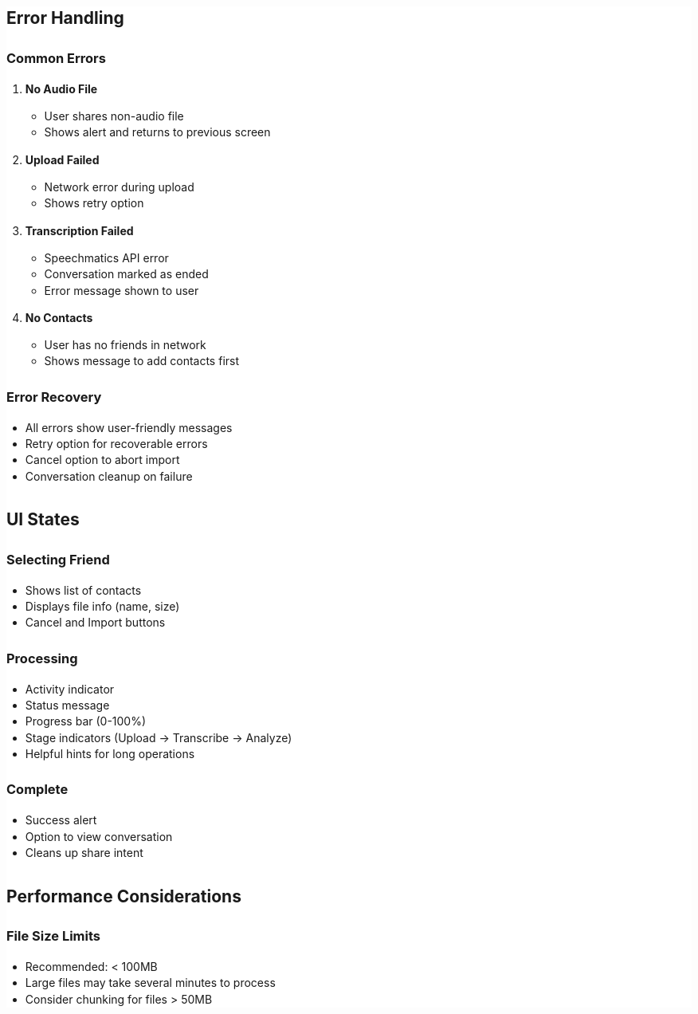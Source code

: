 ## Error Handling

### Common Errors

1. **No Audio File**
   - User shares non-audio file
   - Shows alert and returns to previous screen

2. **Upload Failed**
   - Network error during upload
   - Shows retry option

3. **Transcription Failed**
   - Speechmatics API error
   - Conversation marked as ended
   - Error message shown to user

4. **No Contacts**
   - User has no friends in network
   - Shows message to add contacts first

### Error Recovery

- All errors show user-friendly messages
- Retry option for recoverable errors
- Cancel option to abort import
- Conversation cleanup on failure

## UI States

### Selecting Friend
- Shows list of contacts
- Displays file info (name, size)
- Cancel and Import buttons

### Processing
- Activity indicator
- Status message
- Progress bar (0-100%)
- Stage indicators (Upload → Transcribe → Analyze)
- Helpful hints for long operations

### Complete
- Success alert
- Option to view conversation
- Cleans up share intent

## Performance Considerations

### File Size Limits
- Recommended: < 100MB
- Large files may take several minutes to process
- Consider chunking for files > 50MB
